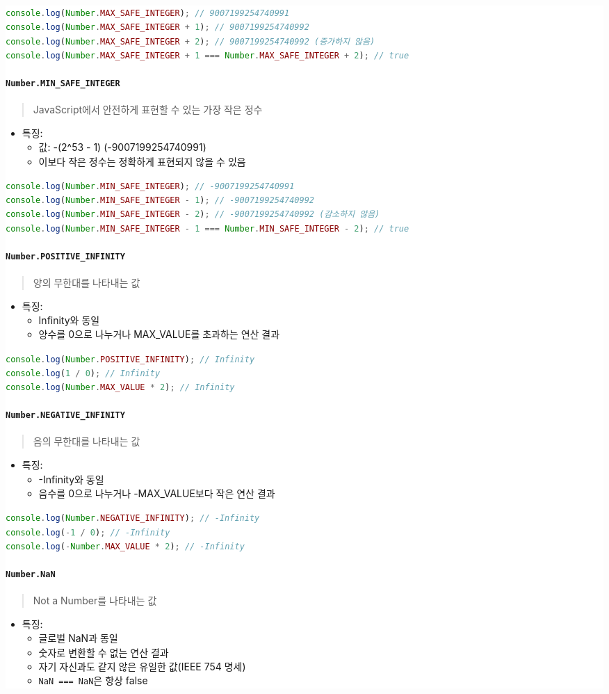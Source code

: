 ```js
console.log(Number.MAX_SAFE_INTEGER); // 9007199254740991
console.log(Number.MAX_SAFE_INTEGER + 1); // 9007199254740992
console.log(Number.MAX_SAFE_INTEGER + 2); // 9007199254740992 (증가하지 않음)
console.log(Number.MAX_SAFE_INTEGER + 1 === Number.MAX_SAFE_INTEGER + 2); // true
```

#### `Number.MIN_SAFE_INTEGER`

> JavaScript에서 안전하게 표현할 수 있는 가장 작은 정수

- 특징:
  - 값: -(2^53 - 1) (-9007199254740991)
  - 이보다 작은 정수는 정확하게 표현되지 않을 수 있음

```js
console.log(Number.MIN_SAFE_INTEGER); // -9007199254740991
console.log(Number.MIN_SAFE_INTEGER - 1); // -9007199254740992
console.log(Number.MIN_SAFE_INTEGER - 2); // -9007199254740992 (감소하지 않음)
console.log(Number.MIN_SAFE_INTEGER - 1 === Number.MIN_SAFE_INTEGER - 2); // true
```

#### `Number.POSITIVE_INFINITY`

> 양의 무한대를 나타내는 값

- 특징:
  - Infinity와 동일
  - 양수를 0으로 나누거나 MAX_VALUE를 초과하는 연산 결과

```js
console.log(Number.POSITIVE_INFINITY); // Infinity
console.log(1 / 0); // Infinity
console.log(Number.MAX_VALUE * 2); // Infinity
```

#### `Number.NEGATIVE_INFINITY`

> 음의 무한대를 나타내는 값

- 특징:
  - -Infinity와 동일
  - 음수를 0으로 나누거나 -MAX_VALUE보다 작은 연산 결과

```js
console.log(Number.NEGATIVE_INFINITY); // -Infinity
console.log(-1 / 0); // -Infinity
console.log(-Number.MAX_VALUE * 2); // -Infinity
```

#### `Number.NaN`

> Not a Number를 나타내는 값

- 특징:
  - 글로벌 NaN과 동일
  - 숫자로 변환할 수 없는 연산 결과
  - 자기 자신과도 같지 않은 유일한 값(IEEE 754 명세)
  - `NaN === NaN`은 항상 false
